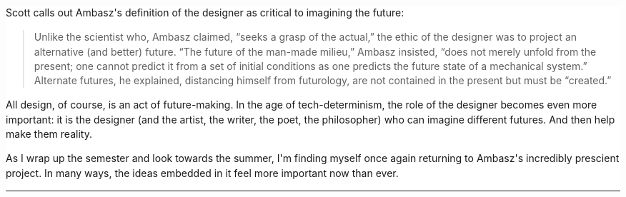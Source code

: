 Scott calls out Ambasz's definition of the designer as critical to imagining the future:

> Unlike the scientist who, Ambasz claimed, “seeks a grasp of the actual,” the ethic of the designer was to project an alternative (and better) future. “The future of the man-made milieu,” Ambasz insisted, “does not merely unfold from the present; one cannot predict it from a set of initial conditions as one predicts the future state of a mechanical system.” Alternate futures, he explained, distancing himself from futurology, are not contained in the present but must be “created.”

All design, of course, is an act of future-making. In the age of tech-determinism, the role of the designer becomes even more important: it is the designer (and the artist, the writer, the poet, the philosopher) who can imagine different futures. And then help make them reality.

As I wrap up the semester and look towards the summer, I'm finding myself once again returning to Ambasz's incredibly prescient project. In many ways, the ideas embedded in it feel more important now than ever.

--- 

[^1]: Two things caused me to revisit it: [Matthew Wizinsky's book Design After Capitalism references it and last year](https://designaftercapitalism.org/the-universitas-project), I had Carson Chan, the director of the Ambasz Institute at MoMA on Scratching the Surface. 

[^2]: Ambasz, generally, is an interesting figure. He was an early curator at MoMA and a leading figure in thinking about what was later referred to as 'green architecture'. He continues to practice today. Here are [some](https://www.pinupmagazine.org/articles/emilio-ambasz-interview?mc_cid=fcac00fef9&mc_eid=891decd3ba) [interviews](https://www.nytimes.com/2023/05/03/style/architect-emilio-ambasz-design.html?smid=nytcore-ios-share&referringSource=articleShare&fbclid=PAAabgxj3-wACKGzGXVnoADVKGi2EXDH1k_SeeU7kGkzxqQDK757AxUbHc1Y8) [with](https://metropolismag.com/projects/mystery-mythology-architect-emilio-ambasz/) [him](https://www.architectmagazine.com/design/the-elusive-mr-ambasz_o).
